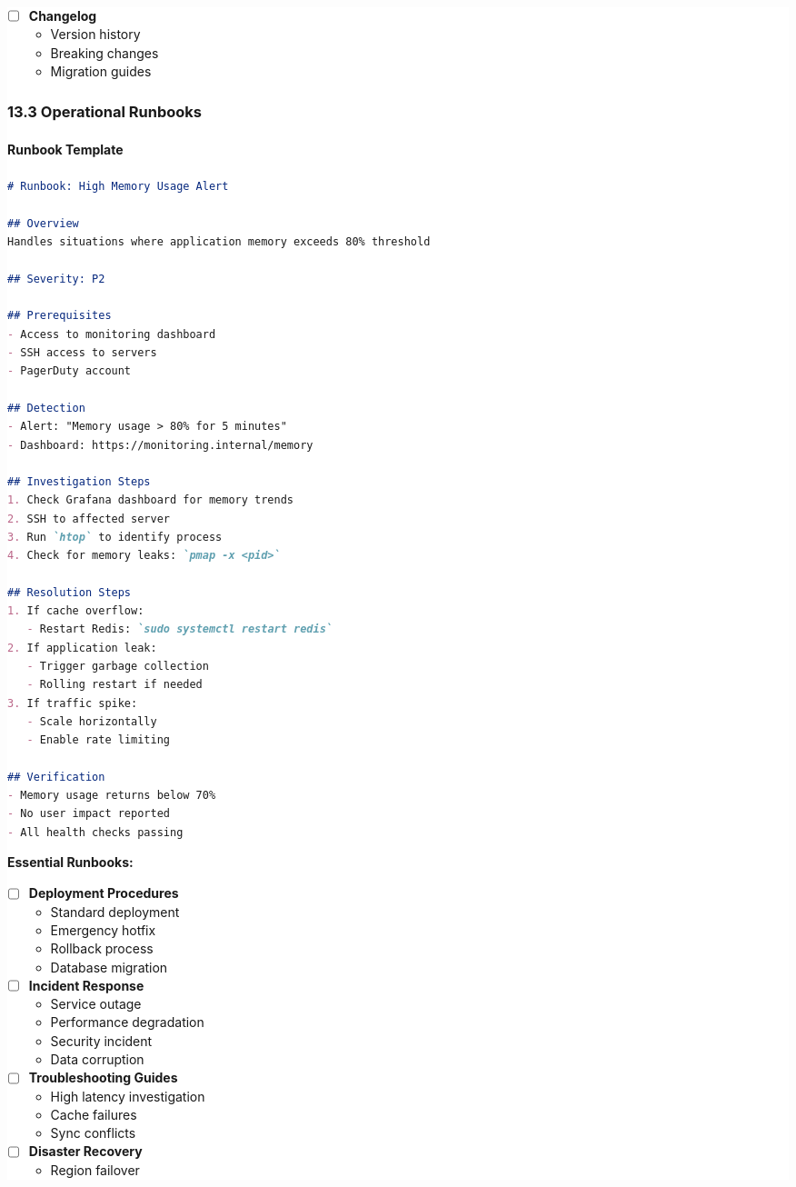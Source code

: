 - [ ] **Changelog**
  - Version history
  - Breaking changes
  - Migration guides

### 13.3 Operational Runbooks

#### Runbook Template
```markdown
# Runbook: High Memory Usage Alert

## Overview
Handles situations where application memory exceeds 80% threshold

## Severity: P2

## Prerequisites
- Access to monitoring dashboard
- SSH access to servers
- PagerDuty account

## Detection
- Alert: "Memory usage > 80% for 5 minutes"
- Dashboard: https://monitoring.internal/memory

## Investigation Steps
1. Check Grafana dashboard for memory trends
2. SSH to affected server
3. Run `htop` to identify process
4. Check for memory leaks: `pmap -x <pid>`

## Resolution Steps
1. If cache overflow:
   - Restart Redis: `sudo systemctl restart redis`
2. If application leak:
   - Trigger garbage collection
   - Rolling restart if needed
3. If traffic spike:
   - Scale horizontally
   - Enable rate limiting

## Verification
- Memory usage returns below 70%
- No user impact reported
- All health checks passing
```

**Essential Runbooks:**
- [ ] **Deployment Procedures**
  - Standard deployment
  - Emergency hotfix
  - Rollback process
  - Database migration
- [ ] **Incident Response**
  - Service outage
  - Performance degradation  
  - Security incident
  - Data corruption
- [ ] **Troubleshooting Guides**
  - High latency investigation
  - Cache failures
  - Sync conflicts
- [ ] **Disaster Recovery**
  - Region failover